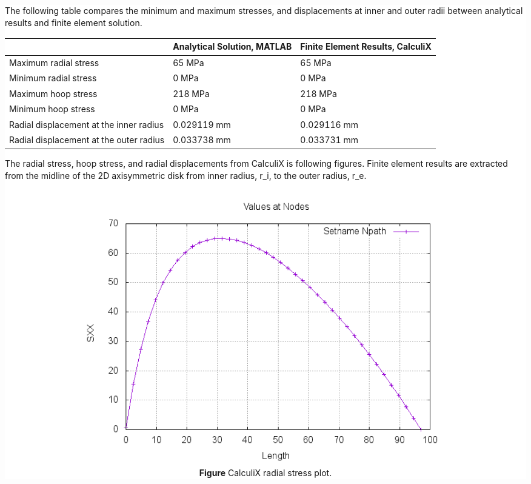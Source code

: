 The following table compares the minimum and maximum stresses, and displacements at inner and outer radii between analytical results and finite element solution.

|                                           | Analytical Solution, MATLAB   | Finite Element Results, CalculiX  |                         
| :-------------                            |  :----                        | :----                             |
| Maximum radial stress                     | 65 MPa                        | 65 MPa                            |
| Minimum radial stress                     | 0 MPa                         | 0 MPa                             |
| Maximum hoop stress                       | 218 MPa                       | 218 MPa                           |
| Minimum hoop stress                       | 0 MPa                         | 0 MPa                             |
| Radial displacement at the inner radius   | 0.029119 mm                   | 0.029116 mm                       |
| Radial displacement at the outer radius   | 0.033738 mm                   | 0.033731 mm                       |

The radial stress, hoop stress, and radial displacements from CalculiX is following figures. Finite element results are extracted from the midline of the 2D axisymmetric disk from inner radius, r_i, to the outer radius, r_e.

<p align="center">
    <img src="images/graph_0.png" width="600">  <br />
    <b>Figure</b> CalculiX radial stress plot.
</p>

<p align="center">